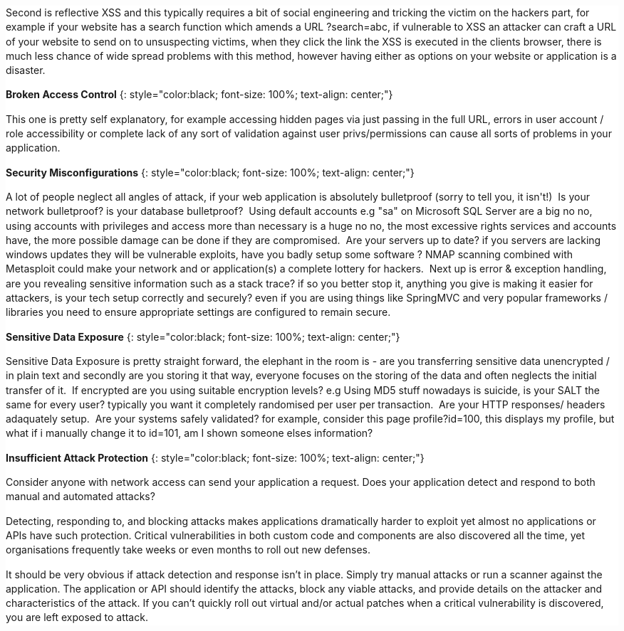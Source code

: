 Second is reflective XSS and this typically requires a bit of social engineering and tricking the victim on the hackers part, for example if your website has a search function which amends a URL ?search=abc, if vulnerable to XSS an attacker can craft a URL of your website to send on to unsuspecting victims, when they click the link the XSS is executed in the clients browser, there is much less chance of wide spread problems with this method, however having either as options on your website or application is a disaster.

**Broken Access Control**
{: style="color:black; font-size: 100%; text-align: center;"}

This one is pretty self explanatory, for example accessing hidden pages via just passing in the full URL, errors in user account / role accessibility or complete lack of any sort of validation against user privs/permissions can cause all sorts of problems in your application.

**Security Misconfigurations**
{: style="color:black; font-size: 100%; text-align: center;"}

A lot of people neglect all angles of attack, if your web application is absolutely bulletproof (sorry to tell you, it isn't!)  Is your network bulletproof? is your database bulletproof?  Using default accounts e.g "sa" on Microsoft SQL Server are a big no no, using accounts with privileges and access more than necessary is a huge no no, the most excessive rights services and accounts have, the more possible damage can be done if they are compromised.  Are your servers up to date? if you servers are lacking windows updates they will be vulnerable exploits, have you badly setup some software ? NMAP scanning combined with Metasploit could make your network and or application(s) a complete lottery for hackers.  Next up is error & exception handling, are you revealing sensitive information such as a stack trace? if so you better stop it, anything you give is making it easier for attackers, is your tech setup correctly and securely? even if you are using things like SpringMVC and very popular frameworks / libraries you need to ensure appropriate settings are configured to remain secure.

**Sensitive Data Exposure**
{: style="color:black; font-size: 100%; text-align: center;"}

Sensitive Data Exposure is pretty straight forward, the elephant in the room is - are you transferring sensitive data unencrypted / in plain text and secondly are you storing it that way, everyone focuses on the storing of the data and often neglects the initial transfer of it.  If encrypted are you using suitable encryption levels? e.g Using MD5 stuff nowadays is suicide, is your SALT the same for every user? typically you want it completely randomised per user per transaction.  Are your HTTP responses/ headers adaquately setup.  Are your systems safely validated? for example, consider this page profile?id=100, this displays my profile, but what if i manually change it to id=101, am I shown someone elses information?

**Insufficient Attack Protection**
{: style="color:black; font-size: 100%; text-align: center;"}

Consider anyone with network access can send your application a request. Does your application detect and respond to both manual and automated attacks?

Detecting, responding to, and blocking attacks makes applications dramatically harder to exploit yet almost no applications or APIs have such protection. Critical vulnerabilities in both custom code and components are also discovered all the time, yet organisations frequently take weeks or even months to roll out new defenses.

It should be very obvious if attack detection and response isn’t in place. Simply try manual attacks or run a scanner against the application. The application or API should identify the attacks, block any viable attacks, and provide details on the attacker and characteristics of the attack. If you can’t quickly roll out virtual and/or actual patches when a critical vulnerability is discovered, you are left exposed to attack.
